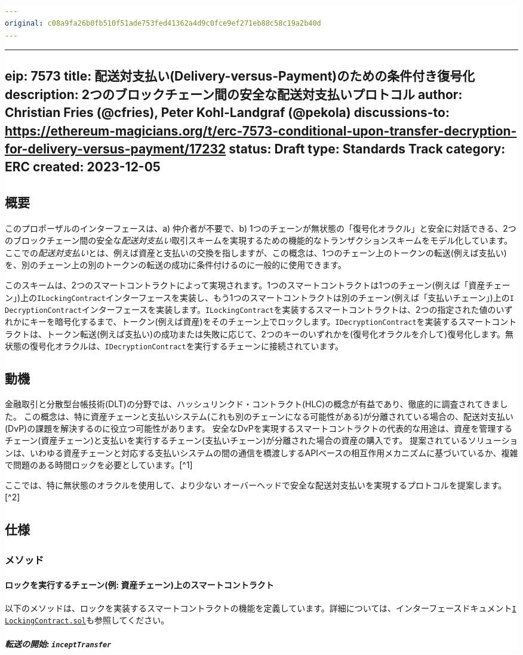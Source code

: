 ```yaml
---
original: c08a9fa26b0fb510f51ade753fed41362a4d9c0fce9ef271eb88c58c19a2b40d
---
```


---
eip: 7573
title: 配送対支払い(Delivery-versus-Payment)のための条件付き復号化
description: 2つのブロックチェーン間の安全な配送対支払いプロトコル
author: Christian Fries (@cfries), Peter Kohl-Landgraf (@pekola)
discussions-to: https://ethereum-magicians.org/t/erc-7573-conditional-upon-transfer-decryption-for-delivery-versus-payment/17232
status: Draft
type: Standards Track
category: ERC
created: 2023-12-05
---


## 概要

このプロポーザルのインターフェースは、a) 仲介者が不要で、b) 1つのチェーンが無状態の「復号化オラクル」と安全に対話できる、2つのブロックチェーン間の安全な*配送対支払い*取引スキームを実現するための機能的なトランザクションスキームをモデル化しています。ここでの*配送対支払い*とは、例えば資産と支払いの交換を指しますが、この概念は、1つのチェーン上のトークンの転送(例えば支払い)を、別のチェーン上の別のトークンの転送の成功に条件付けるのに一般的に使用できます。

このスキームは、2つのスマートコントラクトによって実現されます。1つのスマートコントラクトは1つのチェーン(例えば「資産チェーン」)上の`ILockingContract`インターフェースを実装し、もう1つのスマートコントラクトは別のチェーン(例えば「支払いチェーン」)上の`IDecryptionContract`インターフェースを実装します。`ILockingContract`を実装するスマートコントラクトは、2つの指定された値のいずれかにキーを暗号化するまで、トークン(例えば資産)をそのチェーン上でロックします。`IDecryptionContract`を実装するスマートコントラクトは、トークン転送(例えば支払い)の成功または失敗に応じて、2つのキーのいずれかを(復号化オラクルを介して)復号化します。無状態の復号化オラクルは、`IDecryptionContract`を実行するチェーンに接続されています。

## 動機

金融取引と分散型台帳技術(DLT)の分野では、ハッシュリンクド・コントラクト(HLC)の概念が有益であり、徹底的に調査されてきました。
この概念は、特に資産チェーンと支払いシステム(これも別のチェーンになる可能性がある)が分離されている場合の、配送対支払い(DvP)の課題を解決するのに役立つ可能性があります。
安全なDvPを実現するスマートコントラクトの代表的な用途は、資産を管理するチェーン(資産チェーン)と支払いを実行するチェーン(支払いチェーン)が分離された場合の資産の購入です。
提案されているソリューションは、いわゆる資産チェーンと対応する支払いシステムの間の通信を橋渡しするAPIベースの相互作用メカニズムに基づいているか、複雑で問題のある時間ロックを必要としています。[^1]

ここでは、特に無状態のオラクルを使用して、より少ない オーバーヘッドで安全な配送対支払いを実現するプロトコルを提案します。[^2]

## 仕様

### メソッド

#### ロックを実行するチェーン(例: 資産チェーン)上のスマートコントラクト

以下のメソッドは、ロックを実装するスマートコントラクトの機能を定義しています。詳細については、インターフェースドキュメント[`ILockingContract.sol`](../assets/eip-7573/contracts/ILockingContract.sol)も参照してください。

##### 転送の開始: `inceptTransfer`
